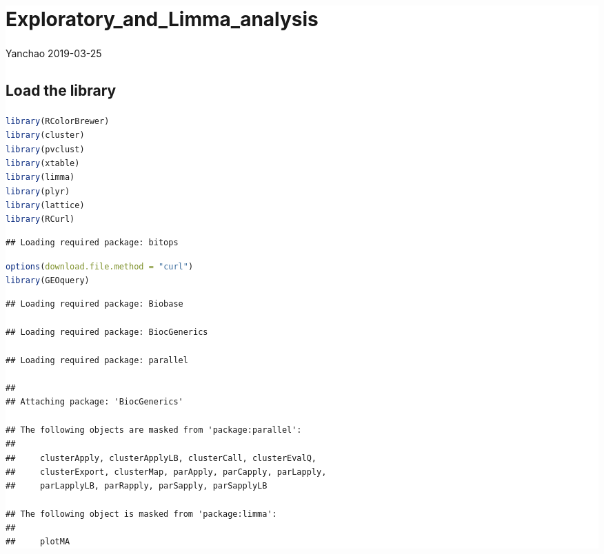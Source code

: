 Exploratory\_and\_Limma\_analysis
================
Yanchao
2019-03-25

Load the library
----------------

``` r
library(RColorBrewer)
library(cluster)
library(pvclust)
library(xtable)
library(limma)
library(plyr)
library(lattice)
library(RCurl)
```

    ## Loading required package: bitops

``` r
options(download.file.method = "curl")
library(GEOquery)
```

    ## Loading required package: Biobase

    ## Loading required package: BiocGenerics

    ## Loading required package: parallel

    ## 
    ## Attaching package: 'BiocGenerics'

    ## The following objects are masked from 'package:parallel':
    ## 
    ##     clusterApply, clusterApplyLB, clusterCall, clusterEvalQ,
    ##     clusterExport, clusterMap, parApply, parCapply, parLapply,
    ##     parLapplyLB, parRapply, parSapply, parSapplyLB

    ## The following object is masked from 'package:limma':
    ## 
    ##     plotMA
